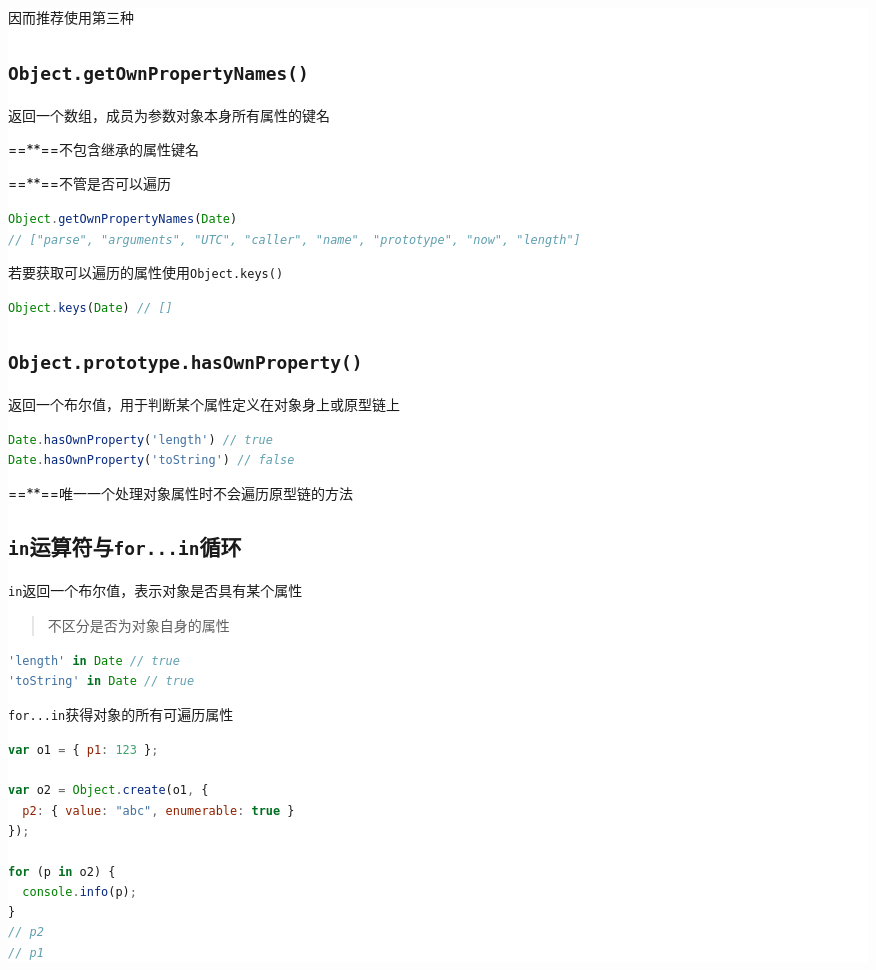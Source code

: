 因而推荐使用第三种

## `Object.getOwnPropertyNames()`

返回一个数组，成员为参数对象本身所有属性的键名

==**==不包含继承的属性键名

==**==不管是否可以遍历

```javascript
Object.getOwnPropertyNames(Date)
// ["parse", "arguments", "UTC", "caller", "name", "prototype", "now", "length"]
```

若要获取可以遍历的属性使用`Object.keys()`

```javascript
Object.keys(Date) // []
```

## `Object.prototype.hasOwnProperty()`

返回一个布尔值，用于判断某个属性定义在对象身上或原型链上

```javascript
Date.hasOwnProperty('length') // true
Date.hasOwnProperty('toString') // false
```

==**==唯一一个处理对象属性时不会遍历原型链的方法

## `in`运算符与`for...in`循环

`in`返回一个布尔值，表示对象是否具有某个属性

> 不区分是否为对象自身的属性

```javascript
'length' in Date // true
'toString' in Date // true
```

`for...in`获得对象的所有可遍历属性

```javascript
var o1 = { p1: 123 };

var o2 = Object.create(o1, {
  p2: { value: "abc", enumerable: true }
});

for (p in o2) {
  console.info(p);
}
// p2
// p1
```
